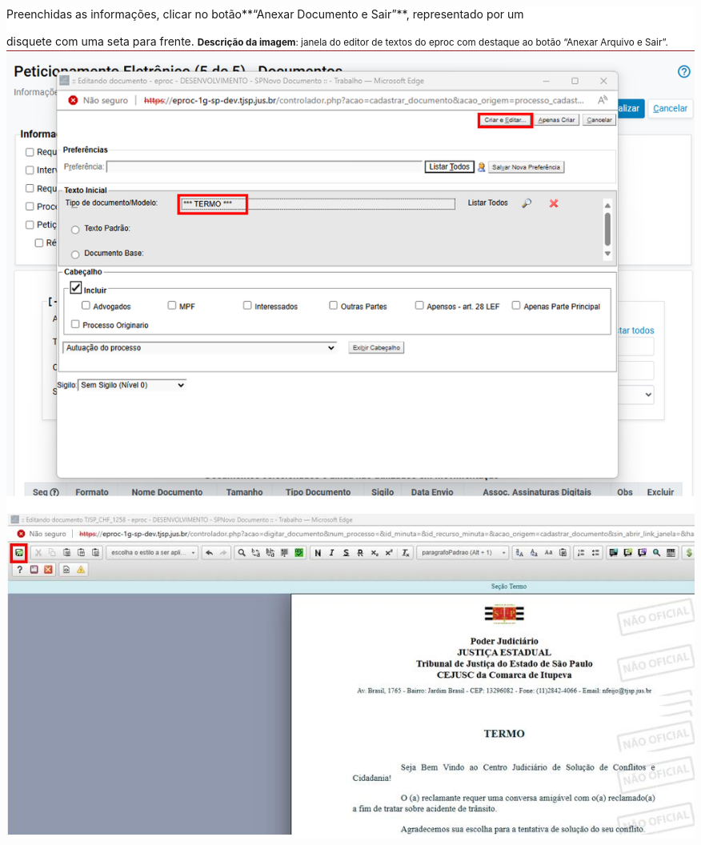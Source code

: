 Preenchidas as informações, clicar no botão**“Anexar Documento e Sair”**, representado por um

disquete com uma seta para frente.
<small>**Descrição da imagem**: janela do editor de textos do eproc com destaque ao botão “Anexar Arquivo e Sair”.</small>
![Imagem Imagem_4014](imgs/Imagem_4014.png)

![Imagem Imagem_4015](imgs/Imagem_4015.jpeg)
